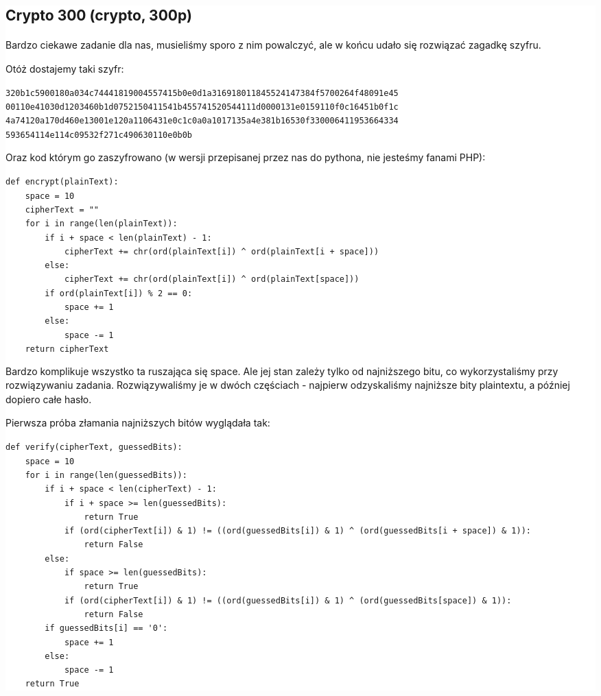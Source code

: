 ﻿## Crypto 300 (crypto, 300p)

Bardzo ciekawe zadanie dla nas, musieliśmy sporo z nim powalczyć, ale w końcu udało się rozwiązać zagadkę szyfru.

Otóż dostajemy taki szyfr:

    320b1c5900180a034c74441819004557415b0e0d1a316918011845524147384f5700264f48091e45
    00110e41030d1203460b1d0752150411541b455741520544111d0000131e0159110f0c16451b0f1c
    4a74120a170d460e13001e120a1106431e0c1c0a0a1017135a4e381b16530f330006411953664334
    593654114e114c09532f271c490630110e0b0b

Oraz kod którym go zaszyfrowano (w wersji przepisanej przez nas do pythona, nie jesteśmy fanami PHP):

    def encrypt(plainText):
        space = 10
        cipherText = ""
        for i in range(len(plainText)):
            if i + space < len(plainText) - 1:
                cipherText += chr(ord(plainText[i]) ^ ord(plainText[i + space]))
            else:
                cipherText += chr(ord(plainText[i]) ^ ord(plainText[space]))
            if ord(plainText[i]) % 2 == 0:
                space += 1
            else:
                space -= 1
        return cipherText

Bardzo komplikuje wszystko ta ruszająca się space. Ale jej stan zależy tylko od najniższego bitu, co wykorzystaliśmy przy rozwiązywaniu zadania.
Rozwiązywaliśmy je w dwóch częściach - najpierw odzyskaliśmy najniższe bity plaintextu, a później dopiero całe hasło.

Pierwsza próba złamania najniższych bitów wyglądała tak:

    def verify(cipherText, guessedBits):
        space = 10
        for i in range(len(guessedBits)):
            if i + space < len(cipherText) - 1:
                if i + space >= len(guessedBits):
                    return True
                if (ord(cipherText[i]) & 1) != ((ord(guessedBits[i]) & 1) ^ (ord(guessedBits[i + space]) & 1)):
                    return False
            else:
                if space >= len(guessedBits):
                    return True
                if (ord(cipherText[i]) & 1) != ((ord(guessedBits[i]) & 1) ^ (ord(guessedBits[space]) & 1)):
                    return False
            if guessedBits[i] == '0':
                space += 1
            else:
                space -= 1
        return True
